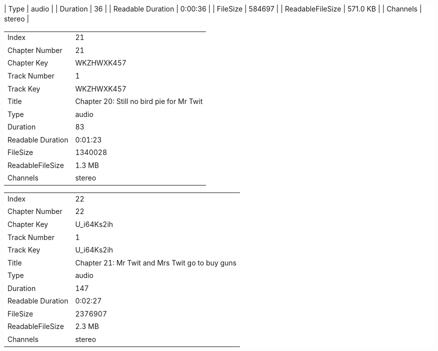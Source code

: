 | Type | audio |
| Duration | 36 |
| Readable Duration | 0:00:36 |
| FileSize | 584697 |
| ReadableFileSize | 571.0 KB |
| Channels | stereo |

|  |  |
| - | - |
| Index | 21 |
| Chapter Number | 21 |
| Chapter Key | WKZHWXK457 |
| Track Number | 1 |
| Track Key | WKZHWXK457 |
| Title | Chapter 20: Still no bird pie for Mr Twit |
| Type | audio |
| Duration | 83 |
| Readable Duration | 0:01:23 |
| FileSize | 1340028 |
| ReadableFileSize | 1.3 MB |
| Channels | stereo |

|  |  |
| - | - |
| Index | 22 |
| Chapter Number | 22 |
| Chapter Key | U_i64Ks2ih |
| Track Number | 1 |
| Track Key | U_i64Ks2ih |
| Title | Chapter 21: Mr Twit and Mrs Twit go to buy guns |
| Type | audio |
| Duration | 147 |
| Readable Duration | 0:02:27 |
| FileSize | 2376907 |
| ReadableFileSize | 2.3 MB |
| Channels | stereo |
